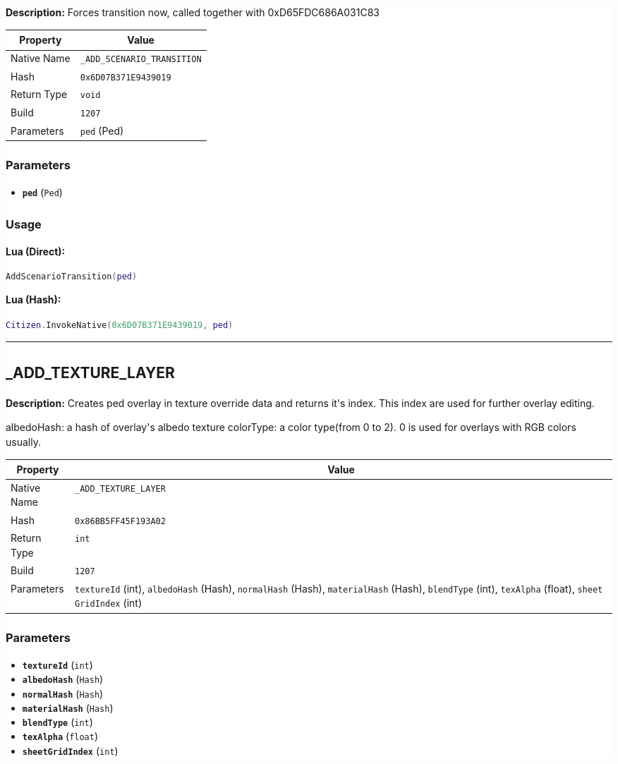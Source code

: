 **Description:** Forces transition now, called together with 0xD65FDC686A031C83

| Property | Value |
|----------|-------|
| Native Name | `_ADD_SCENARIO_TRANSITION` |
| Hash | `0x6D07B371E9439019` |
| Return Type | `void` |
| Build | `1207` |
| Parameters | `ped` (Ped) |

### Parameters

- **`ped`** (`Ped`)

### Usage

**Lua (Direct):**
```lua
AddScenarioTransition(ped)
```

**Lua (Hash):**
```lua
Citizen.InvokeNative(0x6D07B371E9439019, ped)
```


---

## _ADD_TEXTURE_LAYER

**Description:** Creates ped overlay in texture override data and returns it's index.
This index are used for further overlay editing.

albedoHash: a hash of overlay's albedo texture
colorType: a color type(from 0 to 2). 0 is used for overlays with RGB colors usually.

| Property | Value |
|----------|-------|
| Native Name | `_ADD_TEXTURE_LAYER` |
| Hash | `0x86BB5FF45F193A02` |
| Return Type | `int` |
| Build | `1207` |
| Parameters | `textureId` (int), `albedoHash` (Hash), `normalHash` (Hash), `materialHash` (Hash), `blendType` (int), `texAlpha` (float), `sheetGridIndex` (int) |

### Parameters

- **`textureId`** (`int`)
- **`albedoHash`** (`Hash`)
- **`normalHash`** (`Hash`)
- **`materialHash`** (`Hash`)
- **`blendType`** (`int`)
- **`texAlpha`** (`float`)
- **`sheetGridIndex`** (`int`)
